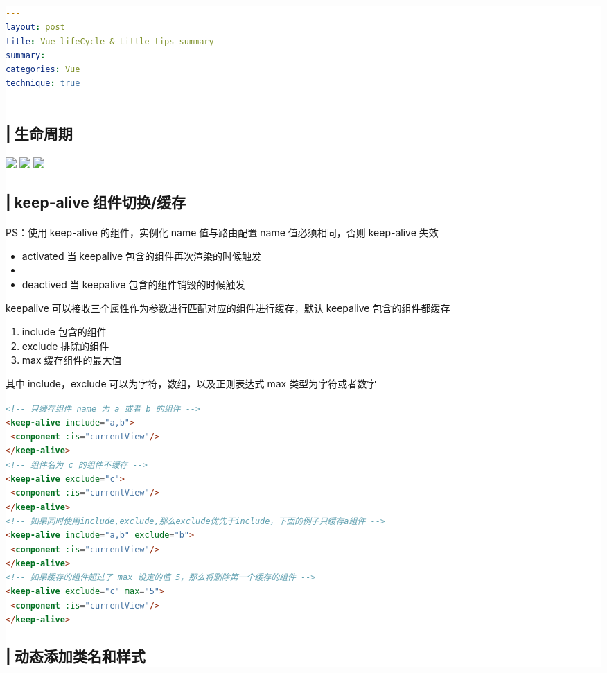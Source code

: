 ```yaml
---
layout: post
title: Vue lifeCycle & Little tips summary
summary:  
categories: Vue
technique: true
---
```

 
## | 生命周期

<img src="https://raw.githubusercontent.com/Selenamona/Selenamona.github.io/master/assets/images/vue-lifeCycle.jpg" width="700" />


<img src="https://raw.githubusercontent.com/Selenamona/Selenamona.github.io/master/assets/images/vue-lifeCycle1.0.png" width="350" />
<img src="https://raw.githubusercontent.com/Selenamona/Selenamona.github.io/master/assets/images/vue-lifeCycle2.0.png" width="350"  />
 
## | keep-alive 组件切换/缓存

PS：使用 keep-alive 的组件，实例化 name 值与路由配置 name 值必须相同，否则 keep-alive 失效

- activated 当 keepalive 包含的组件再次渲染的时候触发
- 
- deactived 当 keepalive 包含的组件销毁的时候触发
  
keepalive 可以接收三个属性作为参数进行匹配对应的组件进行缓存，默认 keepalive 包含的组件都缓存
1. include 包含的组件
2. exclude 排除的组件
3. max 缓存组件的最大值
   
其中 include，exclude 可以为字符，数组，以及正则表达式 max 类型为字符或者数字
```html
<!-- 只缓存组件 name 为 a 或者 b 的组件 -->
<keep-alive include="a,b">
 <component :is="currentView"/>
</keep-alive>
<!-- 组件名为 c 的组件不缓存 -->
<keep-alive exclude="c">
 <component :is="currentView"/>
</keep-alive>
<!-- 如果同时使用include,exclude,那么exclude优先于include，下面的例子只缓存a组件 -->
<keep-alive include="a,b" exclude="b">
 <component :is="currentView"/>
</keep-alive>
<!-- 如果缓存的组件超过了 max 设定的值 5，那么将删除第一个缓存的组件 -->
<keep-alive exclude="c" max="5">
 <component :is="currentView"/>
</keep-alive>
```
 
## | 动态添加类名和样式
